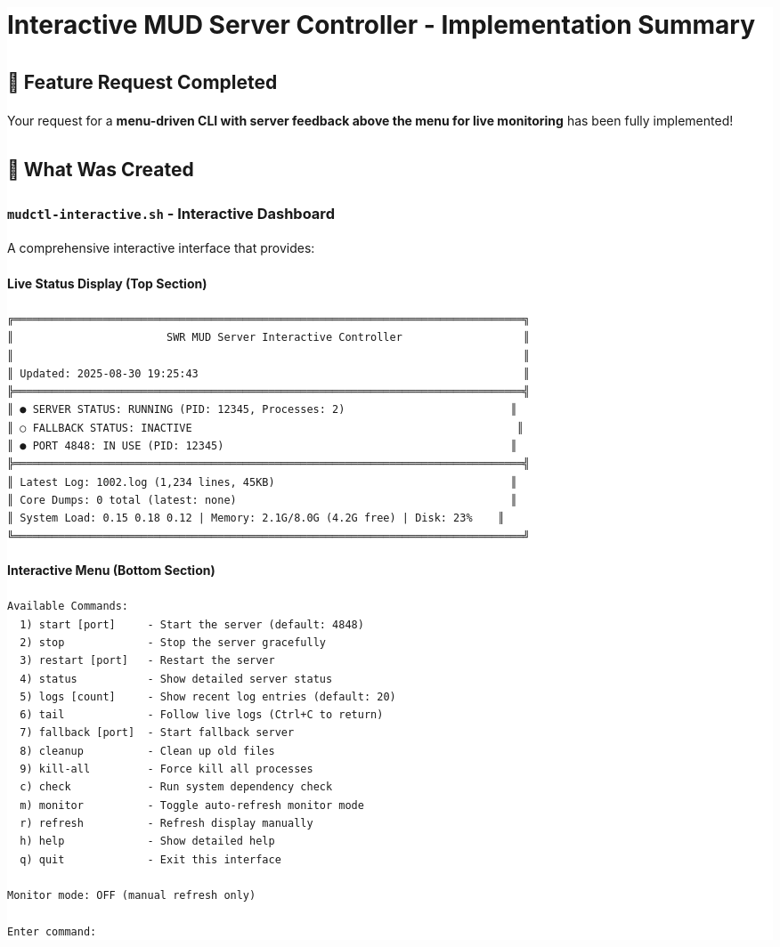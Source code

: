 # Interactive MUD Server Controller - Implementation Summary

## 🎯 **Feature Request Completed**

Your request for a **menu-driven CLI with server feedback above the menu for live monitoring** has been fully implemented!

## 🚀 **What Was Created**

### `mudctl-interactive.sh` - Interactive Dashboard

A comprehensive interactive interface that provides:

#### **Live Status Display (Top Section)**

```txt
╔════════════════════════════════════════════════════════════════════════════════╗
║                        SWR MUD Server Interactive Controller                   ║
║                                                                                ║
║ Updated: 2025-08-30 19:25:43                                                   ║
╠════════════════════════════════════════════════════════════════════════════════╣
║ ● SERVER STATUS: RUNNING (PID: 12345, Processes: 2)                          ║
║ ○ FALLBACK STATUS: INACTIVE                                                   ║
║ ● PORT 4848: IN USE (PID: 12345)                                             ║
╠════════════════════════════════════════════════════════════════════════════════╣
║ Latest Log: 1002.log (1,234 lines, 45KB)                                     ║
║ Core Dumps: 0 total (latest: none)                                           ║
║ System Load: 0.15 0.18 0.12 | Memory: 2.1G/8.0G (4.2G free) | Disk: 23%    ║
╚════════════════════════════════════════════════════════════════════════════════╝
```

#### **Interactive Menu (Bottom Section)**

```txt
Available Commands:
  1) start [port]     - Start the server (default: 4848)
  2) stop             - Stop the server gracefully
  3) restart [port]   - Restart the server
  4) status           - Show detailed server status
  5) logs [count]     - Show recent log entries (default: 20)
  6) tail             - Follow live logs (Ctrl+C to return)
  7) fallback [port]  - Start fallback server
  8) cleanup          - Clean up old files
  9) kill-all         - Force kill all processes
  c) check            - Run system dependency check
  m) monitor          - Toggle auto-refresh monitor mode
  r) refresh          - Refresh display manually
  h) help             - Show detailed help
  q) quit             - Exit this interface

Monitor mode: OFF (manual refresh only)

Enter command:
```
